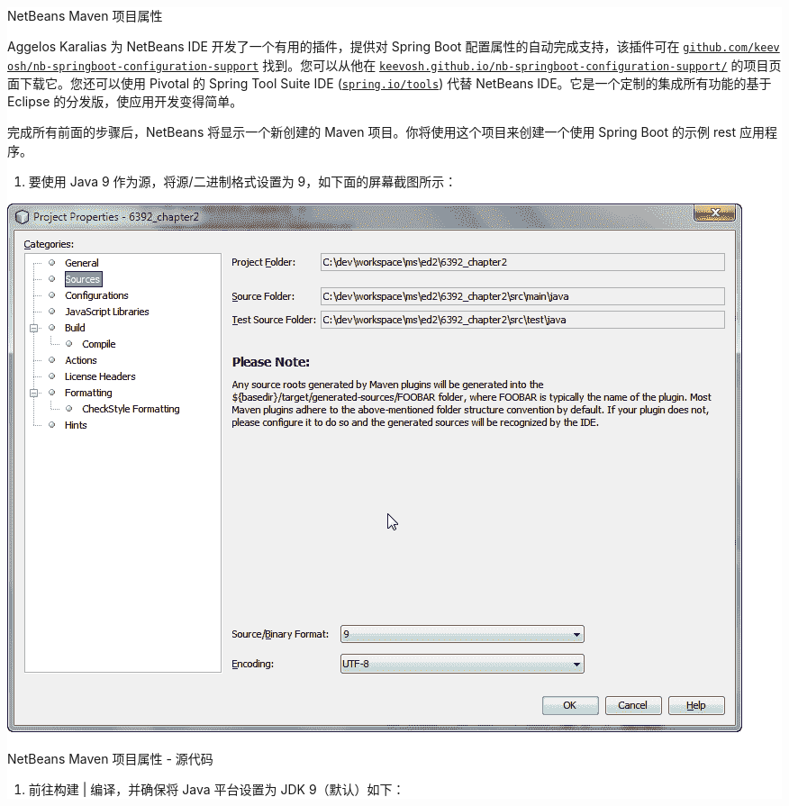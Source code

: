 NetBeans Maven 项目属性

Aggelos Karalias 为 NetBeans IDE 开发了一个有用的插件，提供对 Spring Boot 配置属性的自动完成支持，该插件可在 [`github.com/keevosh/nb-springboot-configuration-support`](https://github.com/keevosh/nb-springboot-configuration-support) 找到。您可以从他在 [`keevosh.github.io/nb-springboot-configuration-support/`](http://keevosh.github.io/nb-springboot-configuration-support/) 的项目页面下载它。您还可以使用 Pivotal 的 Spring Tool Suite IDE ([`spring.io/tools`](https://spring.io/tools)) 代替 NetBeans IDE。它是一个定制的集成所有功能的基于 Eclipse 的分发版，使应用开发变得简单。

完成所有前面的步骤后，NetBeans 将显示一个新创建的 Maven 项目。你将使用这个项目来创建一个使用 Spring Boot 的示例 rest 应用程序。

1.  要使用 Java 9 作为源，将源/二进制格式设置为 9，如下面的屏幕截图所示：

![](img/105972df-2bba-447d-b40d-618e59a90ca2.png)

NetBeans Maven 项目属性 - 源代码

1.  前往构建 | 编译，并确保将 Java 平台设置为 JDK 9（默认）如下：
